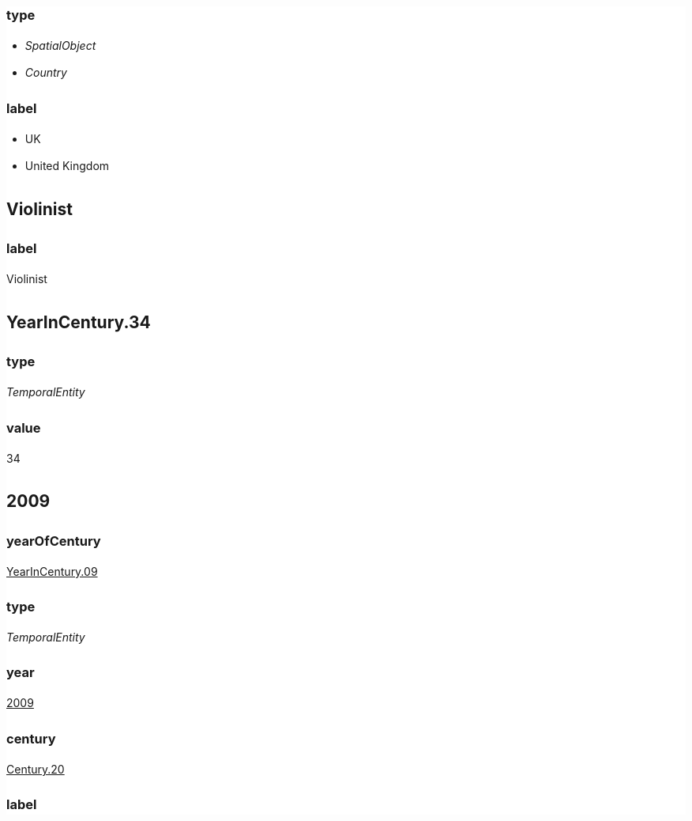 ### type

 - *SpatialObject*

 - *Country*

### label

 - UK

 - United Kingdom

## Violinist

### label


Violinist

## YearInCentury.34

### type


*TemporalEntity*

### value


34

## 2009

### yearOfCentury


[YearInCentury.09](#YearInCentury.09)

### type


*TemporalEntity*

### year


[2009](#2009)

### century


[Century.20](#Century.20)

### label
